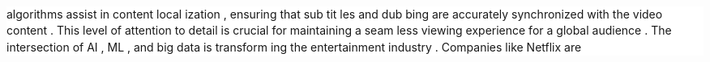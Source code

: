 algorithms
assist
in
content
local
ization
,
ensuring
that
sub
tit
les
and
dub
bing
are
accurately
synchronized
with
the
video
content
.
This
level
of
attention
to
detail
is
crucial
for
maintaining
a
seam
less
viewing
experience
for
a
global
audience
.
The
intersection
of
AI
,
ML
,
and
big
data
is
transform
ing
the
entertainment
industry
.
Companies
like
Netflix
are